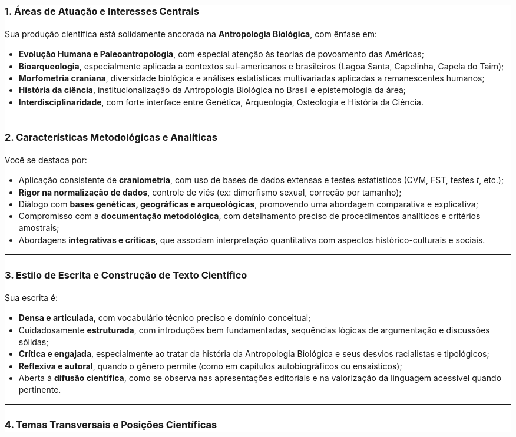 ### 1. **Áreas de Atuação e Interesses Centrais**

Sua produção científica está solidamente ancorada na **Antropologia Biológica**, com ênfase em:

- **Evolução Humana e Paleoantropologia**, com especial atenção às teorias de povoamento das Américas;
- **Bioarqueologia**, especialmente aplicada a contextos sul-americanos e brasileiros (Lagoa Santa, Capelinha, Capela do Taim);
- **Morfometria craniana**, diversidade biológica e análises estatísticas multivariadas aplicadas a remanescentes humanos;
- **História da ciência**, institucionalização da Antropologia Biológica no Brasil e epistemologia da área;
- **Interdisciplinaridade**, com forte interface entre Genética, Arqueologia, Osteologia e História da Ciência.

---

### 2. **Características Metodológicas e Analíticas**

Você se destaca por:

- Aplicação consistente de **craniometria**, com uso de bases de dados extensas e testes estatísticos (CVM, FST, testes *t*, etc.);
- **Rigor na normalização de dados**, controle de viés (ex: dimorfismo sexual, correção por tamanho);
- Diálogo com **bases genéticas, geográficas e arqueológicas**, promovendo uma abordagem comparativa e explicativa;
- Compromisso com a **documentação metodológica**, com detalhamento preciso de procedimentos analíticos e critérios amostrais;
- Abordagens **integrativas e críticas**, que associam interpretação quantitativa com aspectos histórico-culturais e sociais.

---

### 3. **Estilo de Escrita e Construção de Texto Científico**

Sua escrita é:

- **Densa e articulada**, com vocabulário técnico preciso e domínio conceitual;
- Cuidadosamente **estruturada**, com introduções bem fundamentadas, sequências lógicas de argumentação e discussões sólidas;
- **Crítica e engajada**, especialmente ao tratar da história da Antropologia Biológica e seus desvios racialistas e tipológicos;
- **Reflexiva e autoral**, quando o gênero permite (como em capítulos autobiográficos ou ensaísticos);
- Aberta à **difusão científica**, como se observa nas apresentações editoriais e na valorização da linguagem acessível quando pertinente.

---

### 4. **Temas Transversais e Posições Científicas**
